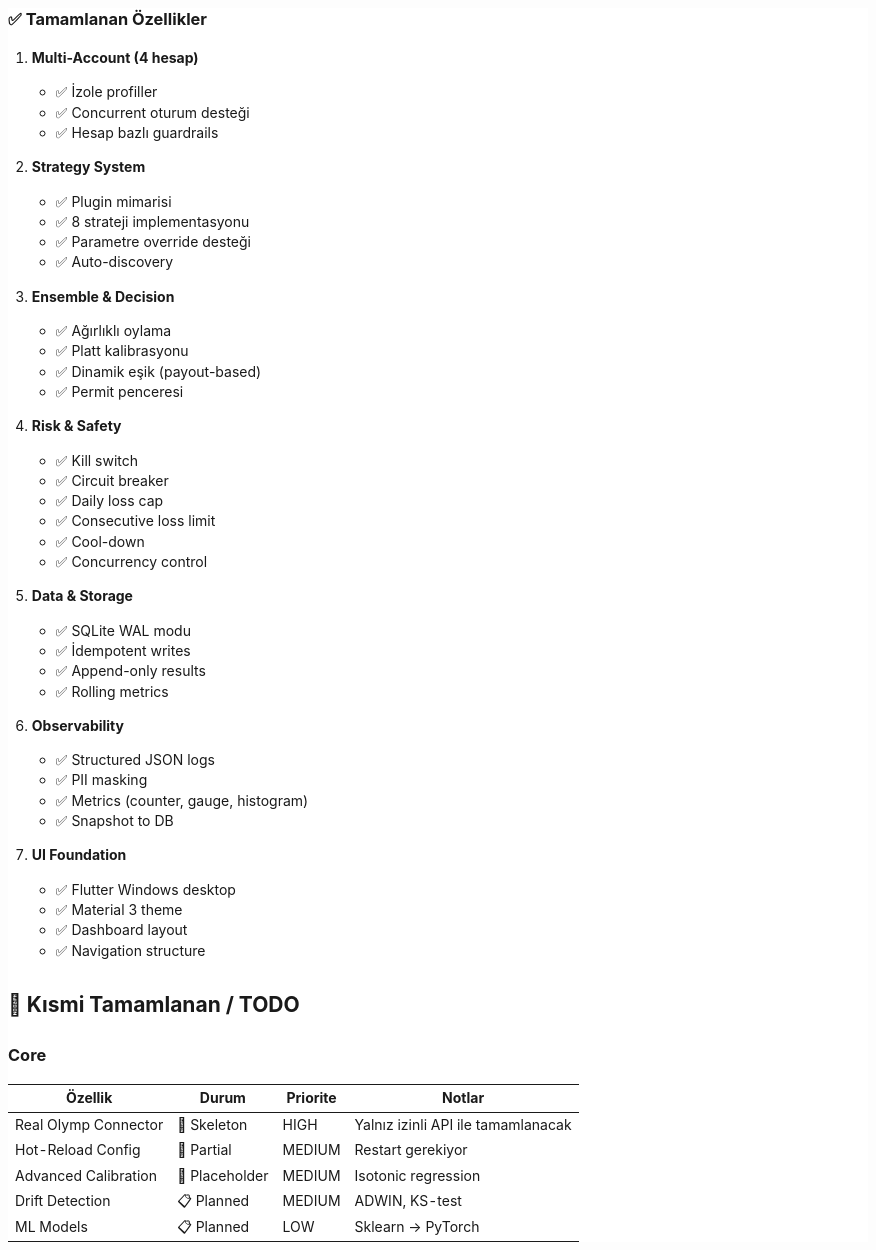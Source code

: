 ### ✅ Tamamlanan Özellikler

1. **Multi-Account (4 hesap)**
   - ✅ İzole profiller
   - ✅ Concurrent oturum desteği
   - ✅ Hesap bazlı guardrails

2. **Strategy System**
   - ✅ Plugin mimarisi
   - ✅ 8 strateji implementasyonu
   - ✅ Parametre override desteği
   - ✅ Auto-discovery

3. **Ensemble & Decision**
   - ✅ Ağırlıklı oylama
   - ✅ Platt kalibrasyonu
   - ✅ Dinamik eşik (payout-based)
   - ✅ Permit penceresi

4. **Risk & Safety**
   - ✅ Kill switch
   - ✅ Circuit breaker
   - ✅ Daily loss cap
   - ✅ Consecutive loss limit
   - ✅ Cool-down
   - ✅ Concurrency control

5. **Data & Storage**
   - ✅ SQLite WAL modu
   - ✅ İdempotent writes
   - ✅ Append-only results
   - ✅ Rolling metrics

6. **Observability**
   - ✅ Structured JSON logs
   - ✅ PII masking
   - ✅ Metrics (counter, gauge, histogram)
   - ✅ Snapshot to DB

7. **UI Foundation**
   - ✅ Flutter Windows desktop
   - ✅ Material 3 theme
   - ✅ Dashboard layout
   - ✅ Navigation structure

## 🚧 Kısmi Tamamlanan / TODO

### Core

| Özellik | Durum | Priorite | Notlar |
|---------|-------|----------|--------|
| Real Olymp Connector | 🔶 Skeleton | HIGH | Yalnız izinli API ile tamamlanacak |
| Hot-Reload Config | 🔶 Partial | MEDIUM | Restart gerekiyor |
| Advanced Calibration | 🔶 Placeholder | MEDIUM | Isotonic regression |
| Drift Detection | 📋 Planned | MEDIUM | ADWIN, KS-test |
| ML Models | 📋 Planned | LOW | Sklearn → PyTorch |
